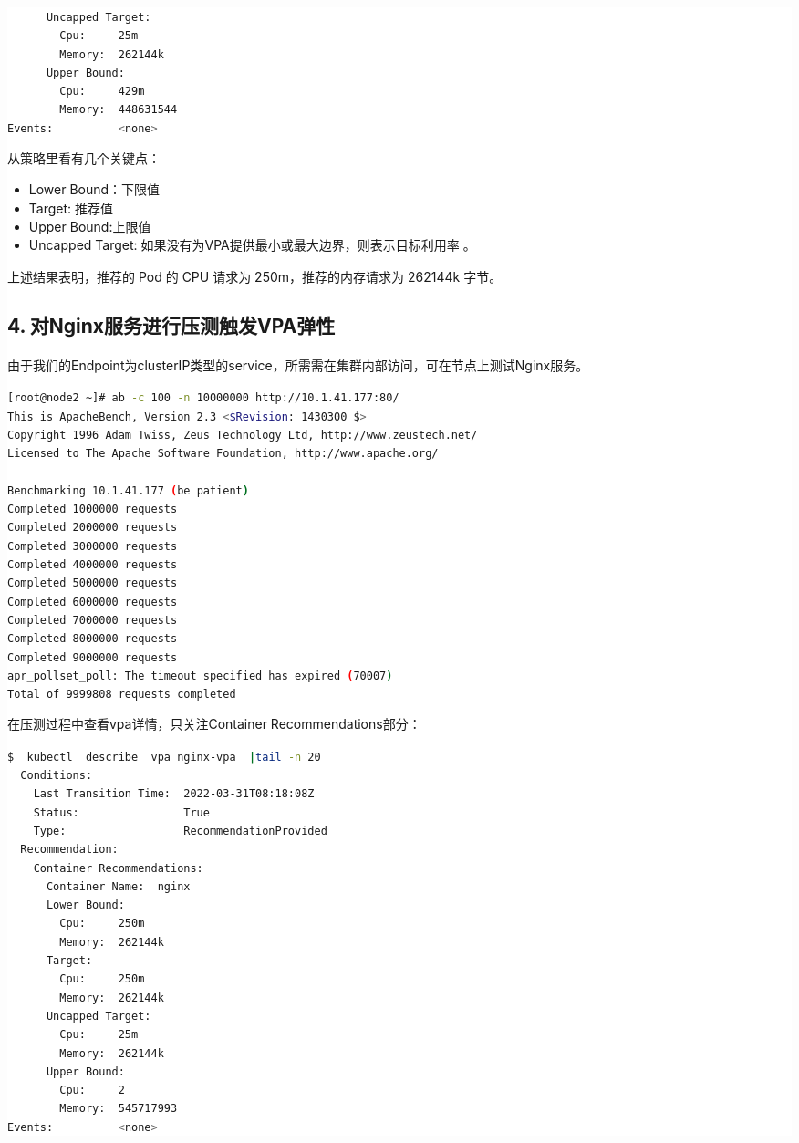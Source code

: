 ```bash
      Uncapped Target:
        Cpu:     25m
        Memory:  262144k
      Upper Bound:
        Cpu:     429m
        Memory:  448631544
Events:          <none>
```

从策略里看有几个关键点：

- Lower Bound：下限值
- Target:  推荐值
- Upper Bound:上限值
- Uncapped Target:   如果没有为VPA提供最小或最大边界，则表示目标利用率 。

上述结果表明，推荐的 Pod 的 CPU 请求为 250m，推荐的内存请求为 262144k 字节。

## 4. 对Nginx服务进行压测触发VPA弹性

由于我们的Endpoint为clusterIP类型的service，所需需在集群内部访问，可在节点上测试Nginx服务。

```bash
[root@node2 ~]# ab -c 100 -n 10000000 http://10.1.41.177:80/
This is ApacheBench, Version 2.3 <$Revision: 1430300 $>
Copyright 1996 Adam Twiss, Zeus Technology Ltd, http://www.zeustech.net/
Licensed to The Apache Software Foundation, http://www.apache.org/

Benchmarking 10.1.41.177 (be patient)
Completed 1000000 requests
Completed 2000000 requests
Completed 3000000 requests
Completed 4000000 requests
Completed 5000000 requests
Completed 6000000 requests
Completed 7000000 requests
Completed 8000000 requests
Completed 9000000 requests
apr_pollset_poll: The timeout specified has expired (70007)
Total of 9999808 requests completed
```

在压测过程中查看vpa详情，只关注Container Recommendations部分：

```bash
$  kubectl  describe  vpa nginx-vpa  |tail -n 20
  Conditions:
    Last Transition Time:  2022-03-31T08:18:08Z
    Status:                True
    Type:                  RecommendationProvided
  Recommendation:
    Container Recommendations:
      Container Name:  nginx
      Lower Bound:
        Cpu:     250m
        Memory:  262144k
      Target:
        Cpu:     250m
        Memory:  262144k
      Uncapped Target:
        Cpu:     25m
        Memory:  262144k
      Upper Bound:
        Cpu:     2
        Memory:  545717993
Events:          <none>
```
